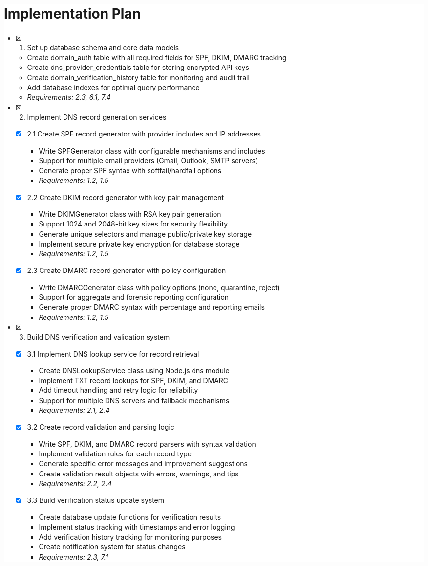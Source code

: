 # Implementation Plan

- [x] 1. Set up database schema and core data models

  - Create domain_auth table with all required fields for SPF, DKIM, DMARC tracking
  - Create dns_provider_credentials table for storing encrypted API keys
  - Create domain_verification_history table for monitoring and audit trail
  - Add database indexes for optimal query performance
  - _Requirements: 2.3, 6.1, 7.4_

- [x] 2. Implement DNS record generation services

  - [x] 2.1 Create SPF record generator with provider includes and IP addresses

    - Write SPFGenerator class with configurable mechanisms and includes
    - Support for multiple email providers (Gmail, Outlook, SMTP servers)
    - Generate proper SPF syntax with softfail/hardfail options
    - _Requirements: 1.2, 1.5_

  - [x] 2.2 Create DKIM record generator with key pair management

    - Write DKIMGenerator class with RSA key pair generation
    - Support 1024 and 2048-bit key sizes for security flexibility
    - Generate unique selectors and manage public/private key storage
    - Implement secure private key encryption for database storage
    - _Requirements: 1.2, 1.5_

  - [x] 2.3 Create DMARC record generator with policy configuration
    - Write DMARCGenerator class with policy options (none, quarantine, reject)
    - Support for aggregate and forensic reporting configuration
    - Generate proper DMARC syntax with percentage and reporting emails
    - _Requirements: 1.2, 1.5_

- [x] 3. Build DNS verification and validation system

  - [x] 3.1 Implement DNS lookup service for record retrieval

    - Create DNSLookupService class using Node.js dns module
    - Implement TXT record lookups for SPF, DKIM, and DMARC
    - Add timeout handling and retry logic for reliability
    - Support for multiple DNS servers and fallback mechanisms
    - _Requirements: 2.1, 2.4_

  - [x] 3.2 Create record validation and parsing logic

    - Write SPF, DKIM, and DMARC record parsers with syntax validation
    - Implement validation rules for each record type
    - Generate specific error messages and improvement suggestions
    - Create validation result objects with errors, warnings, and tips
    - _Requirements: 2.2, 2.4_

  - [x] 3.3 Build verification status update system
    - Create database update functions for verification results
    - Implement status tracking with timestamps and error logging
    - Add verification history tracking for monitoring purposes
    - Create notification system for status changes
    - _Requirements: 2.3, 7.1_
